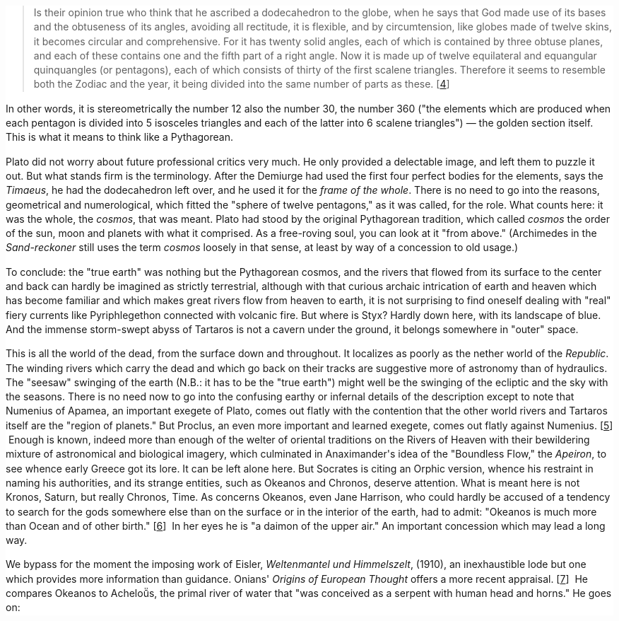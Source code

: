> Is their opinion true who think that he ascribed a dodecahedron to the globe, when he says that God made use of its bases and the obtuseness of its angles, avoiding all rectitude, it is flexible, and by circumtension, like globes made of twelve skins, it becomes circular and comprehensive. For it has twenty solid angles, each of which is contained by three obtuse planes, and each of these contains one and the fifth part of a right angle. Now it is made up of twelve equilateral and equangular quinquangles (or pentagons), each of which consists of thirty of the first scalene triangles. Therefore it seems to resemble both the Zodiac and the year, it being divided into the same number of parts as these. \[[4](../Text/index_split_034.html#fn12-4)\]

In other words, it is stereometrically the number 12 also the number 30, the number 360 ("the elements which are produced when each pentagon is divided into 5 isosceles triangles and each of the latter into 6 scalene triangles") — the golden section itself. This is what it means to think like a Pythagorean.

Plato did not worry about future professional critics very much. He only provided a delectable image, and left them to puzzle it out. But what stands firm is the terminology. After the Demiurge had used the first four perfect bodies for the elements, says the *Timaeus*, he had the dodecahedron left over, and he used it for the *frame of the whole*. There is no need to go into the reasons, geometrical and numerological, which fitted the "sphere of twelve pentagons," as it was called, for the role. What counts here: it was the whole, the *cosmos*, that was meant. Plato had stood by the original Pythagorean tradition, which called *cosmos* the order of the sun, moon and planets with what it comprised. As a free-roving soul, you can look at it "from above." (Archimedes in the *Sand-reckoner* still uses the term *cosmos* loosely in that sense, at least by way of a concession to old usage.)

To conclude: the "true earth" was nothing but the Pythagorean cosmos, and the rivers that flowed from its surface to the center and back can hardly be imagined as strictly terrestrial, although with that curious archaic intrication of earth and heaven which has become familiar and which makes great rivers flow from heaven to earth, it is not surprising to find oneself dealing with "real" fiery currents like Pyriphlegethon connected with volcanic fire. But where is Styx? Hardly down here, with its landscape of blue. And the immense storm-swept abyss of Tartaros is not a cavern under the ground, it belongs somewhere in "outer" space.

This is all the world of the dead, from the surface down and throughout. It localizes as poorly as the nether world of the *Republic*. The winding rivers which carry the dead and which go back on their tracks are suggestive more of astronomy than of hydraulics. The "seesaw" swinging of the earth (N.B.: it has to be the "true earth") might well be the swinging of the ecliptic and the sky with the seasons. There is no need now to go into the confusing earthy or infernal details of the description except to note that Numenius of Apamea, an important exegete of Plato, comes out flatly with the contention that the other world rivers and Tartaros itself are the "region of planets." But Proclus, an even more important and learned exegete, comes out flatly against Numenius. \[[5](../Text/index_split_034.html#fn12-5)\]  Enough is known, indeed more than enough of the welter of oriental traditions on the Rivers of Heaven with their bewildering mixture of astronomical and biological imagery, which culminated in Anaximander's idea of the "Boundless Flow," the *Apeiron*, to see whence early Greece got its lore. It can be left alone here. But Socrates is citing an Orphic version, whence his restraint in naming his authorities, and its strange entities, such as Okeanos and Chronos, deserve attention. What is meant here is not Kronos, Saturn, but really Chronos, Time. As concerns Okeanos, even Jane Harrison, who could hardly be accused of a tendency to search for the gods somewhere else than on the surface or in the interior of the earth, had to admit: "Okeanos is much more than Ocean and of other birth." \[[6](../Text/index_split_034.html#fn12-6)\]  In her eyes he is "a daimon of the upper air." An important concession which may lead a long way.

We bypass for the moment the imposing work of Eisler, *Weltenmantel und Himmelszelt*, (1910), an inexhaustible lode but one which provides more information than guidance. Onians' *Origins of European Thought* offers a more recent appraisal. \[[7](../Text/index_split_034.html#fn12-7)\]  He compares Okeanos to Acheloṻs, the primal river of water that "was conceived as a serpent with human head and horns." He goes on:
